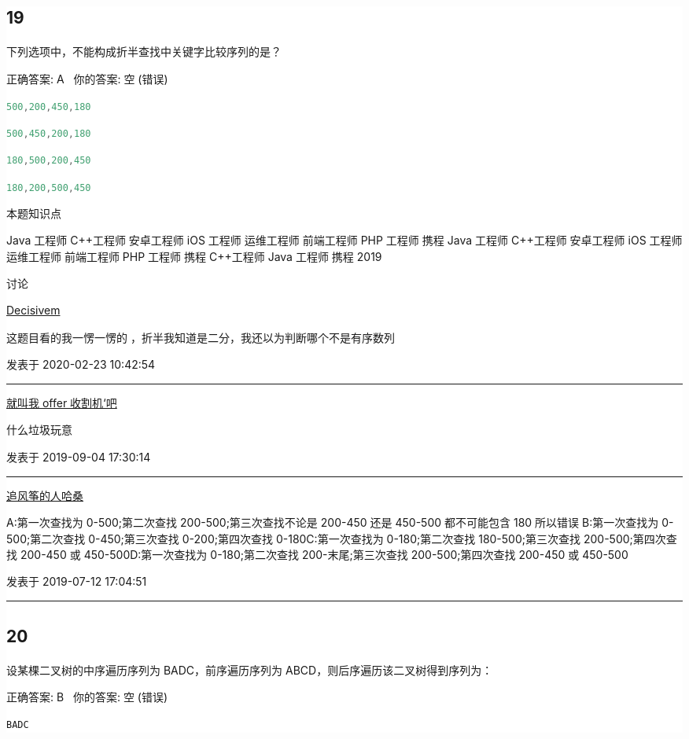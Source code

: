 ## 19

下列选项中，不能构成折半查找中关键字比较序列的是？

正确答案: A   你的答案: 空 (错误)

```cpp
500,200,450,180
```

```cpp
500,450,200,180
```

```cpp
180,500,200,450
```

```cpp
180,200,500,450
```

本题知识点

Java 工程师 C++工程师 安卓工程师 iOS 工程师 运维工程师 前端工程师 PHP 工程师 携程 Java 工程师 C++工程师 安卓工程师 iOS 工程师 运维工程师 前端工程师 PHP 工程师 携程 C++工程师 Java 工程师 携程 2019

讨论

[Decisivem](https://www.nowcoder.com/profile/7879048)

这题目看的我一愣一愣的 ，折半我知道是二分，我还以为判断哪个不是有序数列

发表于 2020-02-23 10:42:54

* * *

[就叫我 offer 收割机‘吧](https://www.nowcoder.com/profile/112627473)

什么垃圾玩意

发表于 2019-09-04 17:30:14

* * *

[追风筝的人哈桑](https://www.nowcoder.com/profile/478417353)

A:第一次查找为 0-500;第二次查找 200-500;第三次查找不论是 200-450 还是 450-500 都不可能包含 180 所以错误 B:第一次查找为 0-500;第二次查找 0-450;第三次查找 0-200;第四次查找 0-180C:第一次查找为 0-180;第二次查找 180-500;第三次查找 200-500;第四次查找 200-450 或 450-500D:第一次查找为 0-180;第二次查找 200-末尾;第三次查找 200-500;第四次查找 200-450 或 450-500

发表于 2019-07-12 17:04:51

* * *

## 20

设某棵二叉树的中序遍历序列为 BADC，前序遍历序列为 ABCD，则后序遍历该二叉树得到序列为：

正确答案: B   你的答案: 空 (错误)

```cpp
BADC
```

